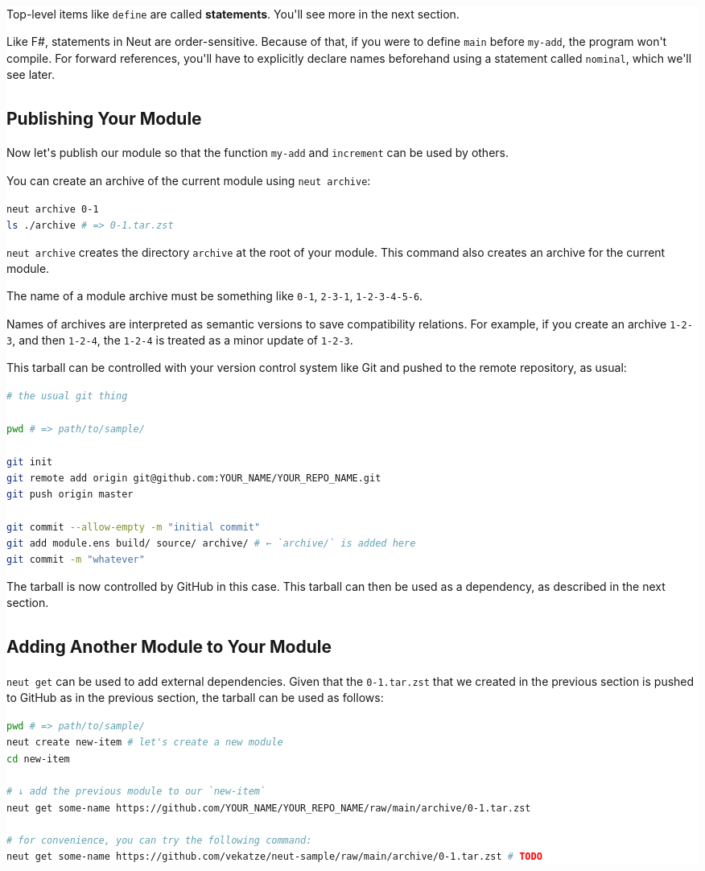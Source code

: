 Top-level items like `define` are called **statements**. You'll see more in the next section.

<div class="info-block">

Like F#, statements in Neut are order-sensitive. Because of that, if you were to define `main` before `my-add`, the program won't compile. For forward references, you'll have to explicitly declare names beforehand using a statement called `nominal`, which we'll see later.

</div>

## Publishing Your Module

Now let's publish our module so that the function `my-add` and `increment` can be used by others.

You can create an archive of the current module using `neut archive`:

```sh
neut archive 0-1
ls ./archive # => 0-1.tar.zst
```

`neut archive` creates the directory `archive` at the root of your module. This command also creates an archive for the current module.

The name of a module archive must be something like `0-1`, `2-3-1`, `1-2-3-4-5-6`.

Names of archives are interpreted as semantic versions to save compatibility relations. For example, if you create an archive `1-2-3`, and then `1-2-4`, the `1-2-4` is treated as a minor update of `1-2-3`.

This tarball can be controlled with your version control system like Git and pushed to the remote repository, as usual:

```sh
# the usual git thing

pwd # => path/to/sample/

git init
git remote add origin git@github.com:YOUR_NAME/YOUR_REPO_NAME.git
git push origin master

git commit --allow-empty -m "initial commit"
git add module.ens build/ source/ archive/ # ← `archive/` is added here
git commit -m "whatever"
```

The tarball is now controlled by GitHub in this case. This tarball can then be used as a dependency, as described in the next section.

## Adding Another Module to Your Module

`neut get` can be used to add external dependencies. Given that the `0-1.tar.zst` that we created in the previous section is pushed to GitHub as in the previous section, the tarball can be used as follows:

```sh
pwd # => path/to/sample/
neut create new-item # let's create a new module
cd new-item

# ↓ add the previous module to our `new-item`
neut get some-name https://github.com/YOUR_NAME/YOUR_REPO_NAME/raw/main/archive/0-1.tar.zst

# for convenience, you can try the following command:
neut get some-name https://github.com/vekatze/neut-sample/raw/main/archive/0-1.tar.zst # TODO
```
